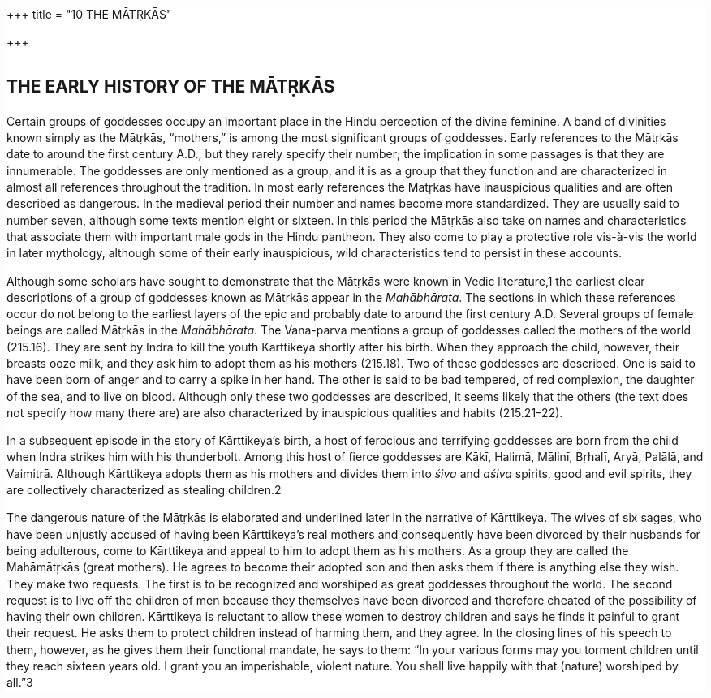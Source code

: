 +++
title = "10 THE MĀTṚKĀS"

+++





## THE EARLY HISTORY OF THE MĀTṚKĀS

Certain groups of goddesses occupy an important place in the Hindu perception of the divine feminine. A band of divinities known simply as the Mātṛkās, “mothers,” is among the most significant groups of goddesses. Early references to the Mātṛkās date to around the first century A.D., but they rarely specify their number; the implication in some passages is that they are innumerable. The goddesses are only mentioned as a group, and it is as a group that they function and are characterized in almost all references throughout the tradition. In most early references the Mātṛkās have inauspicious qualities and are often described as dangerous. In the medieval period their number and names become more standardized. They are usually said to number seven, although some texts mention eight or sixteen. In this period the Mātṛkās also take on names and characteristics that associate them with important male gods in the Hindu pantheon. They also come to play a protective role vis-à-vis the world in later mythology, although some of their early inauspicious, wild characteristics tend to persist in these accounts.

Although some scholars have sought to demonstrate that the Mātṛkās were known in Vedic literature,1 the earliest clear descriptions of a group of goddesses known as Mātṛkās appear in the *Mahābhārata*. The sections in which these references occur do not belong to the earliest layers of the epic and probably date to around the first century A.D. Several groups of female beings are called Mātṛkās in the *Mahābhārata*. The Vana-parva mentions a group of goddesses called the mothers of the world \(215.16\). They are sent by Indra to kill the youth Kārttikeya shortly after his birth. When they approach the child, however, their breasts ooze milk, and they ask him to adopt them as his mothers \(215.18\). Two of these goddesses are described. One is said to have been born of anger and to carry a spike in her hand. The other is said to be bad tempered, of red complexion, the daughter of the sea, and to live on blood. Although only these two goddesses are described, it seems likely that the others \(the text does not specify how many there are\) are also characterized by inauspicious qualities and habits \(215.21–22\).

In a subsequent episode in the story of Kārttikeya’s birth, a host of ferocious and terrifying goddesses are born from the child when Indra strikes him with his thunderbolt. Among this host of fierce goddesses are Kākī, Halimā, Mālinī, Bṛhalī, Āryā, Palālā, and Vaimitrā. Although Kārttikeya adopts them as his mothers and divides them into *śiva* and *aśiva* spirits, good and evil spirits, they are collectively characterized as stealing children.2

The dangerous nature of the Mātṛkās is elaborated and underlined later in the narrative of Kārttikeya. The wives of six sages, who have been unjustly accused of having been Kārttikeya’s real mothers and consequently have been divorced by their husbands for being adulterous, come to Kārttikeya and appeal to him to adopt them as his mothers. As a group they are called the Mahāmātṛkās \(great mothers\). He agrees to become their adopted son and then asks them if there is anything else they wish. They make two requests. The first is to be recognized and worshiped as great goddesses throughout the world. The second request is to live off the children of men because they themselves have been divorced and therefore cheated of the possibility of having their own children. Kārttikeya is reluctant to allow these women to destroy children and says he finds it painful to grant their request. He asks them to protect children instead of harming them, and they agree. In the closing lines of his speech to them, however, as he gives them their functional mandate, he says to them: “In your various forms may you torment children until they reach sixteen years old. I grant you an imperishable, violent nature. You shall live happily with that \(nature\) worshiped by all.”3
